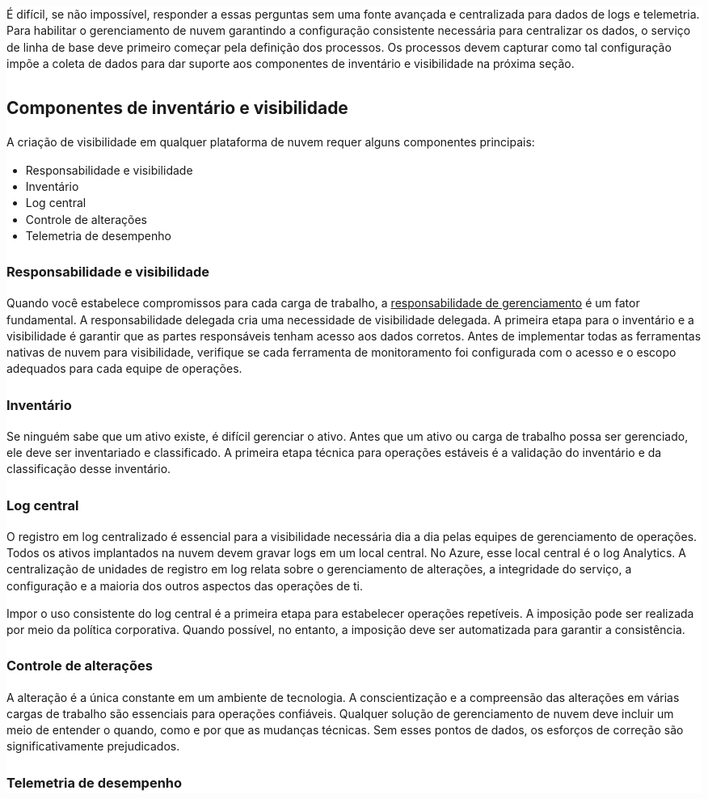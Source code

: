 É difícil, se não impossível, responder a essas perguntas sem uma fonte avançada e centralizada para dados de logs e telemetria. Para habilitar o gerenciamento de nuvem garantindo a configuração consistente necessária para centralizar os dados, o serviço de linha de base deve primeiro começar pela definição dos processos. Os processos devem capturar como tal configuração impõe a coleta de dados para dar suporte aos componentes de inventário e visibilidade na próxima seção.

## <a name="components-of-inventory-and-visibility"></a>Componentes de inventário e visibilidade

A criação de visibilidade em qualquer plataforma de nuvem requer alguns componentes principais:

- Responsabilidade e visibilidade
- Inventário
- Log central
- Controle de alterações
- Telemetria de desempenho

### <a name="responsibility-and-visibility"></a>Responsabilidade e visibilidade

Quando você estabelece compromissos para cada carga de trabalho, a [responsabilidade de gerenciamento](./commitment.md#management-responsibility) é um fator fundamental. A responsabilidade delegada cria uma necessidade de visibilidade delegada. A primeira etapa para o inventário e a visibilidade é garantir que as partes responsáveis tenham acesso aos dados corretos. Antes de implementar todas as ferramentas nativas de nuvem para visibilidade, verifique se cada ferramenta de monitoramento foi configurada com o acesso e o escopo adequados para cada equipe de operações.

### <a name="inventory"></a>Inventário

Se ninguém sabe que um ativo existe, é difícil gerenciar o ativo. Antes que um ativo ou carga de trabalho possa ser gerenciado, ele deve ser inventariado e classificado. A primeira etapa técnica para operações estáveis é a validação do inventário e da classificação desse inventário.

### <a name="central-logging"></a>Log central

O registro em log centralizado é essencial para a visibilidade necessária dia a dia pelas equipes de gerenciamento de operações. Todos os ativos implantados na nuvem devem gravar logs em um local central. No Azure, esse local central é o log Analytics. A centralização de unidades de registro em log relata sobre o gerenciamento de alterações, a integridade do serviço, a configuração e a maioria dos outros aspectos das operações de ti.

Impor o uso consistente do log central é a primeira etapa para estabelecer operações repetíveis. A imposição pode ser realizada por meio da política corporativa. Quando possível, no entanto, a imposição deve ser automatizada para garantir a consistência.

### <a name="change-tracking"></a>Controle de alterações

A alteração é a única constante em um ambiente de tecnologia. A conscientização e a compreensão das alterações em várias cargas de trabalho são essenciais para operações confiáveis. Qualquer solução de gerenciamento de nuvem deve incluir um meio de entender o quando, como e por que as mudanças técnicas. Sem esses pontos de dados, os esforços de correção são significativamente prejudicados.

### <a name="performance-telemetry"></a>Telemetria de desempenho

